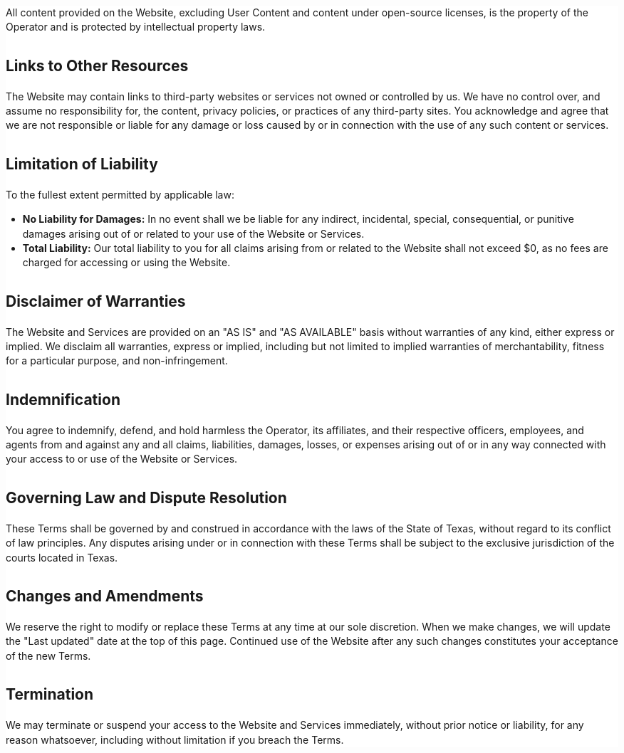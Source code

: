 All content provided on the Website, excluding User Content and content under open-source licenses, is the property of the Operator and is protected by intellectual property laws.

## Links to Other Resources

The Website may contain links to third-party websites or services not owned or controlled by us. We have no control over, and assume no responsibility for, the content, privacy policies, or practices of any third-party sites. You acknowledge and agree that we are not responsible or liable for any damage or loss caused by or in connection with the use of any such content or services.

## Limitation of Liability

To the fullest extent permitted by applicable law:

- **No Liability for Damages:** In no event shall we be liable for any indirect, incidental, special, consequential, or punitive damages arising out of or related to your use of the Website or Services.
- **Total Liability:** Our total liability to you for all claims arising from or related to the Website shall not exceed $0, as no fees are charged for accessing or using the Website.

## Disclaimer of Warranties

The Website and Services are provided on an "AS IS" and "AS AVAILABLE" basis without warranties of any kind, either express or implied. We disclaim all warranties, express or implied, including but not limited to implied warranties of merchantability, fitness for a particular purpose, and non-infringement.

## Indemnification

You agree to indemnify, defend, and hold harmless the Operator, its affiliates, and their respective officers, employees, and agents from and against any and all claims, liabilities, damages, losses, or expenses arising out of or in any way connected with your access to or use of the Website or Services.

## Governing Law and Dispute Resolution

These Terms shall be governed by and construed in accordance with the laws of the State of Texas, without regard to its conflict of law principles. Any disputes arising under or in connection with these Terms shall be subject to the exclusive jurisdiction of the courts located in Texas.

## Changes and Amendments

We reserve the right to modify or replace these Terms at any time at our sole discretion. When we make changes, we will update the "Last updated" date at the top of this page. Continued use of the Website after any such changes constitutes your acceptance of the new Terms.

## Termination

We may terminate or suspend your access to the Website and Services immediately, without prior notice or liability, for any reason whatsoever, including without limitation if you breach the Terms.
